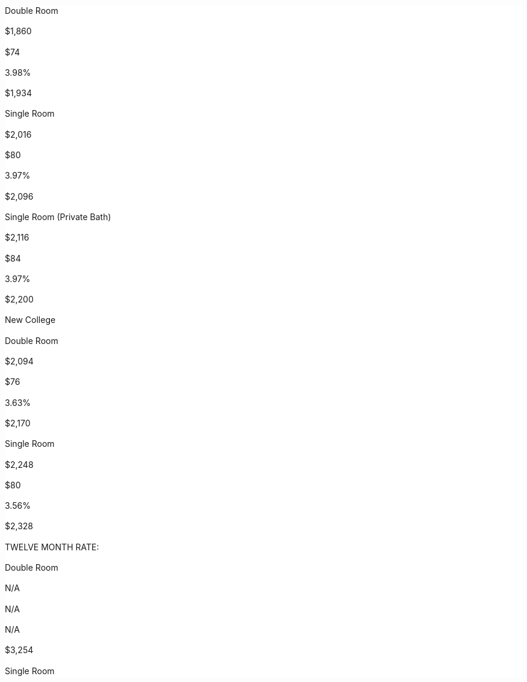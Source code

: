 Double Room

$1,860

$74

3.98%

$1,934

Single Room

$2,016

$80

3.97%

$2,096

Single Room (Private Bath)

$2,116

$84

3.97%

$2,200

New College

Double Room

$2,094

$76

3.63%

$2,170

Single Room

$2,248

$80

3.56%

$2,328

TWELVE MONTH RATE:

Double Room

N/A

N/A

N/A

$3,254

Single Room
